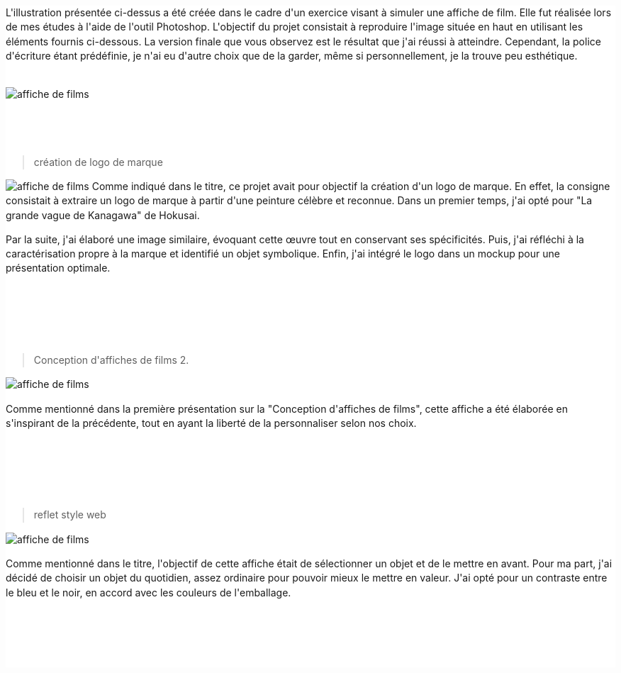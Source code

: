 L'illustration présentée ci-dessus a été créée dans le cadre d'un exercice visant à simuler une affiche de film. Elle fut réalisée lors de mes études à l'aide de l'outil Photoshop. L'objectif du projet consistait à reproduire l'image située en haut en utilisant les éléments fournis ci-dessous. La version finale que vous observez est le résultat que j'ai réussi à atteindre. Cependant, la police d'écriture étant prédéfinie, je n'ai eu d'autre choix que de la garder, même si personnellement, je la trouve peu esthétique.
<br>
<br>

<img src="/assets/éléments_d'affiche.png" alt="affiche de films" >

<br>
<br>
<br>
<br>

>création de logo de marque

<img src="/assets/Logo_de_marques.png" alt="affiche de films" >
Comme indiqué dans le titre, ce projet avait pour objectif la création d'un logo de marque. En effet, la consigne consistait à extraire un logo de marque à partir d'une peinture célèbre et reconnue. Dans un premier temps, j'ai opté pour "La grande vague de Kanagawa" de Hokusai. 

Par la suite, j'ai élaboré une image similaire, évoquant cette œuvre tout en conservant ses spécificités. Puis, j'ai réfléchi à la caractérisation propre à la marque et identifié un objet symbolique. Enfin, j'ai intégré le logo dans un mockup pour une présentation optimale.

<br>
<br>
<br>
<br>

>Conception d'affiches de films 2.

<img width="500" height="550" src="/assets/affiche_de film.png" alt="affiche de films" >

Comme mentionné dans la première présentation sur la "Conception d'affiches de films", cette affiche a été élaborée en s'inspirant de la précédente, tout en ayant la liberté de la personnaliser selon nos choix.

<br>
<br>
<br>
<br>

>reflet style web

<img width="500" height="550" src="/assets/Reflet_style_web.png" alt="affiche de films" >

Comme mentionné dans le titre, l'objectif de cette affiche était de sélectionner un objet et de le mettre en avant. Pour ma part, j'ai décidé de choisir un objet du quotidien, assez ordinaire pour pouvoir mieux le mettre en valeur. J'ai opté pour un contraste entre le bleu et le noir, en accord avec les couleurs de l'emballage.

<br>
<br>
<br>
<br>

